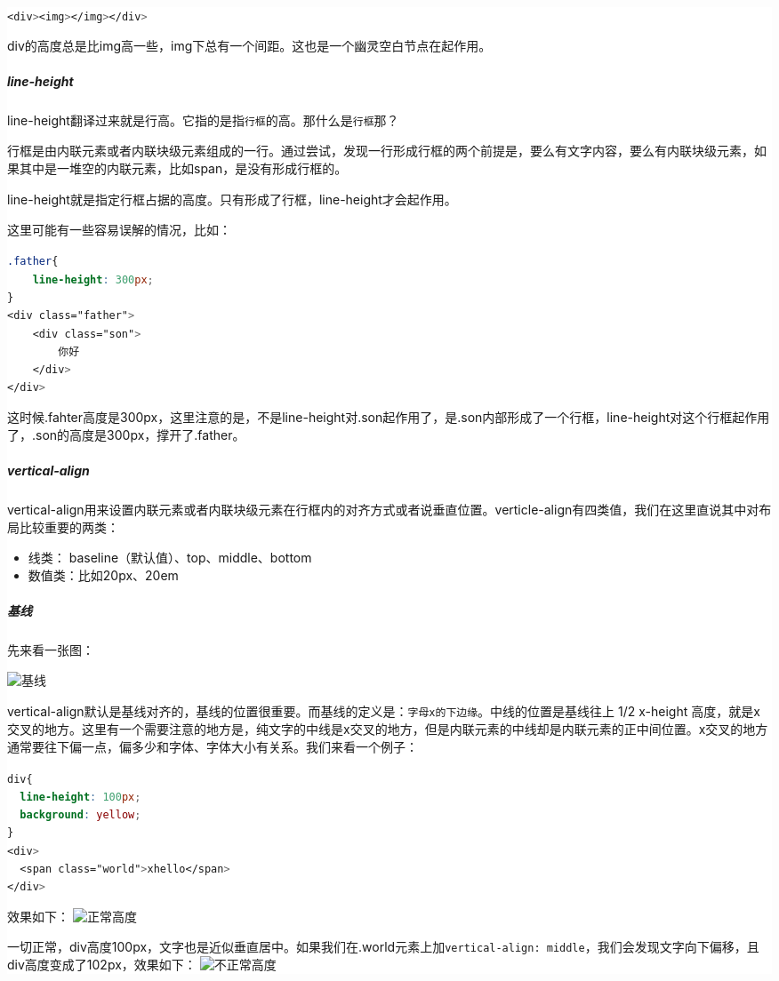 ```css
<div><img></img></div>
```
div的高度总是比img高一些，img下总有一个间距。这也是一个幽灵空白节点在起作用。
##### line-height

line-height翻译过来就是行高。它指的是指`行框`的高。那什么是`行框`那？

行框是由内联元素或者内联块级元素组成的一行。通过尝试，发现一行形成行框的两个前提是，要么有文字内容，要么有内联块级元素，如果其中是一堆空的内联元素，比如span，是没有形成行框的。

line-height就是指定行框占据的高度。只有形成了行框，line-height才会起作用。

这里可能有一些容易误解的情况，比如：
```css
.father{
    line-height: 300px;
}
<div class="father">
    <div class="son">
        你好
    </div>
</div>
```
这时候.fahter高度是300px，这里注意的是，不是line-height对.son起作用了，是.son内部形成了一个行框，line-height对这个行框起作用了，.son的高度是300px，撑开了.father。

##### vertical-align

vertical-align用来设置内联元素或者内联块级元素在行框内的对齐方式或者说垂直位置。verticle-align有四类值，我们在这里直说其中对布局比较重要的两类：

- 线类： baseline（默认值）、top、middle、bottom
- 数值类：比如20px、20em

##### 基线

先来看一张图：

![基线](/images/css_layout/baseline.png)

vertical-align默认是基线对齐的，基线的位置很重要。而基线的定义是：`字母x的下边缘`。中线的位置是基线往上 1/2 x-height 高度，就是x交叉的地方。这里有一个需要注意的地方是，纯文字的中线是x交叉的地方，但是内联元素的中线却是内联元素的正中间位置。x交叉的地方通常要往下偏一点，偏多少和字体、字体大小有关系。我们来看一个例子：
```css
div{
  line-height: 100px;
  background: yellow;
}
<div>
  <span class="world">xhello</span>
</div>
```
效果如下：
![正常高度](/images/css_layout/normal_height.png)

一切正常，div高度100px，文字也是近似垂直居中。如果我们在.world元素上加`vertical-align: middle`，我们会发现文字向下偏移，且div高度变成了102px，效果如下：
![不正常高度](/images/css_layout/abnormal_height.png)
